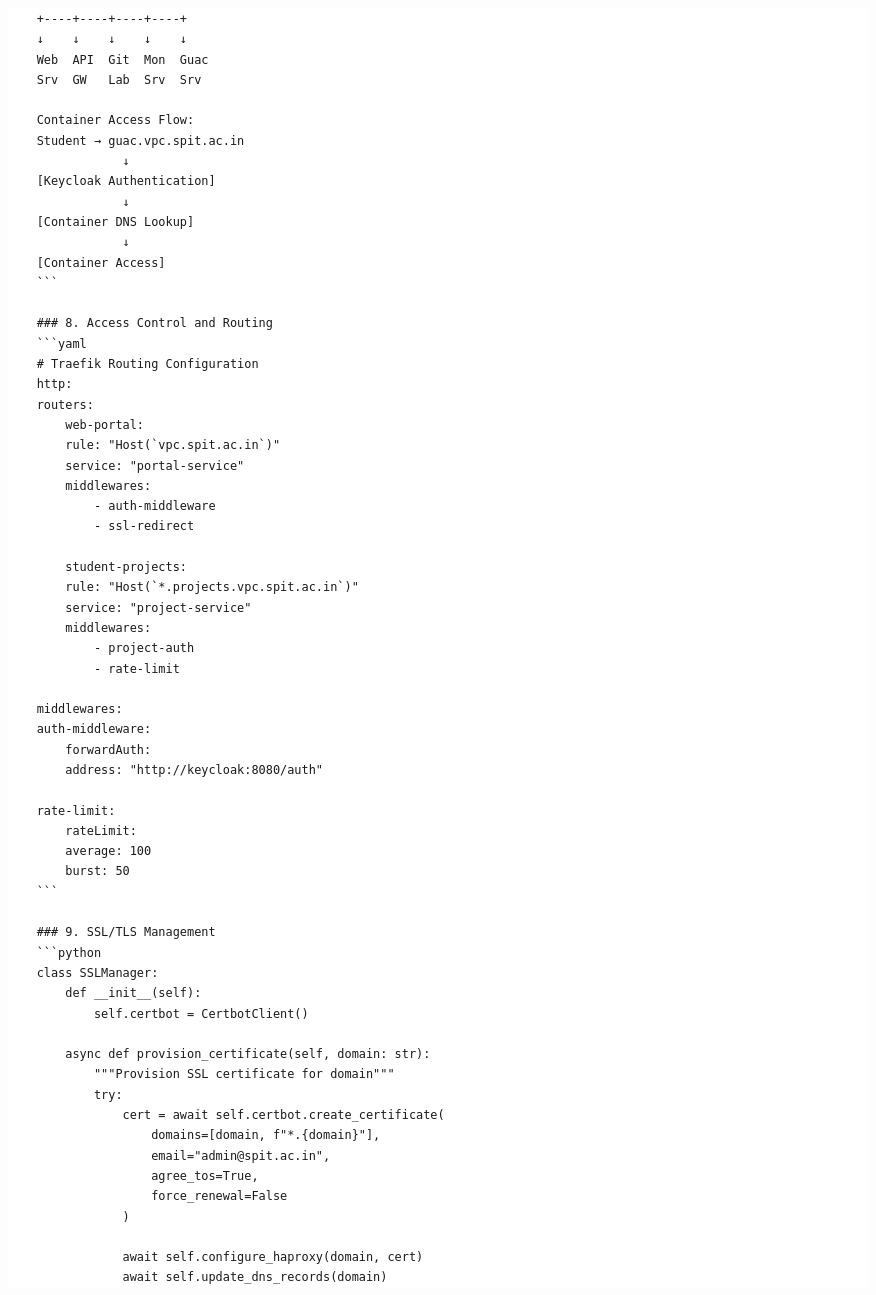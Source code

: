 ```
    +----+----+----+----+
    ↓    ↓    ↓    ↓    ↓
    Web  API  Git  Mon  Guac
    Srv  GW   Lab  Srv  Srv

    Container Access Flow:
    Student → guac.vpc.spit.ac.in
                ↓
    [Keycloak Authentication]
                ↓
    [Container DNS Lookup]
                ↓
    [Container Access]
    ```

    ### 8. Access Control and Routing
    ```yaml
    # Traefik Routing Configuration
    http:
    routers:
        web-portal:
        rule: "Host(`vpc.spit.ac.in`)"
        service: "portal-service"
        middlewares:
            - auth-middleware
            - ssl-redirect
        
        student-projects:
        rule: "Host(`*.projects.vpc.spit.ac.in`)"
        service: "project-service"
        middlewares:
            - project-auth
            - rate-limit

    middlewares:
    auth-middleware:
        forwardAuth:
        address: "http://keycloak:8080/auth"
        
    rate-limit:
        rateLimit:
        average: 100
        burst: 50
    ```

    ### 9. SSL/TLS Management
    ```python
    class SSLManager:
        def __init__(self):
            self.certbot = CertbotClient()
            
        async def provision_certificate(self, domain: str):
            """Provision SSL certificate for domain"""
            try:
                cert = await self.certbot.create_certificate(
                    domains=[domain, f"*.{domain}"],
                    email="admin@spit.ac.in",
                    agree_tos=True,
                    force_renewal=False
                )
                
                await self.configure_haproxy(domain, cert)
                await self.update_dns_records(domain)
```